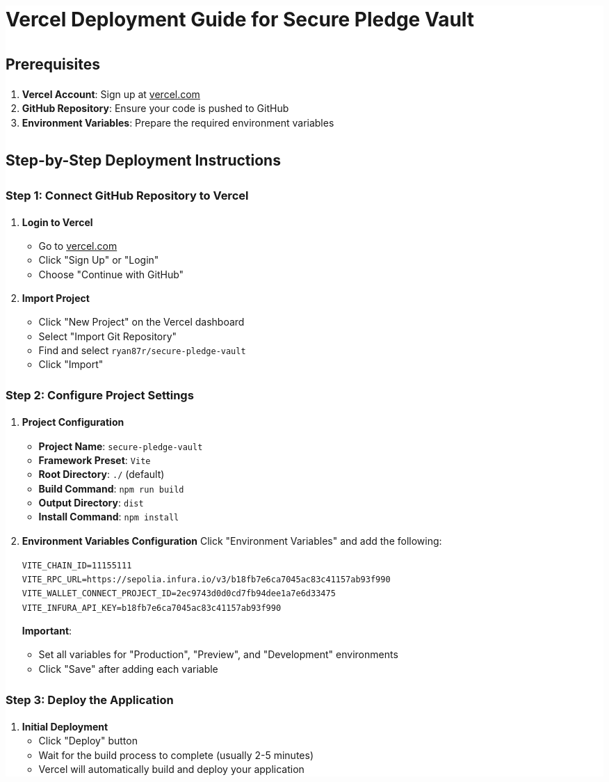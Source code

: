 # Vercel Deployment Guide for Secure Pledge Vault

## Prerequisites

1. **Vercel Account**: Sign up at [vercel.com](https://vercel.com)
2. **GitHub Repository**: Ensure your code is pushed to GitHub
3. **Environment Variables**: Prepare the required environment variables

## Step-by-Step Deployment Instructions

### Step 1: Connect GitHub Repository to Vercel

1. **Login to Vercel**
   - Go to [vercel.com](https://vercel.com)
   - Click "Sign Up" or "Login"
   - Choose "Continue with GitHub"

2. **Import Project**
   - Click "New Project" on the Vercel dashboard
   - Select "Import Git Repository"
   - Find and select `ryan87r/secure-pledge-vault`
   - Click "Import"

### Step 2: Configure Project Settings

1. **Project Configuration**
   - **Project Name**: `secure-pledge-vault`
   - **Framework Preset**: `Vite`
   - **Root Directory**: `./` (default)
   - **Build Command**: `npm run build`
   - **Output Directory**: `dist`
   - **Install Command**: `npm install`

2. **Environment Variables Configuration**
   Click "Environment Variables" and add the following:

   ```
   VITE_CHAIN_ID=11155111
   VITE_RPC_URL=https://sepolia.infura.io/v3/b18fb7e6ca7045ac83c41157ab93f990
   VITE_WALLET_CONNECT_PROJECT_ID=2ec9743d0d0cd7fb94dee1a7e6d33475
   VITE_INFURA_API_KEY=b18fb7e6ca7045ac83c41157ab93f990
   ```

   **Important**: 
   - Set all variables for "Production", "Preview", and "Development" environments
   - Click "Save" after adding each variable

### Step 3: Deploy the Application

1. **Initial Deployment**
   - Click "Deploy" button
   - Wait for the build process to complete (usually 2-5 minutes)
   - Vercel will automatically build and deploy your application
